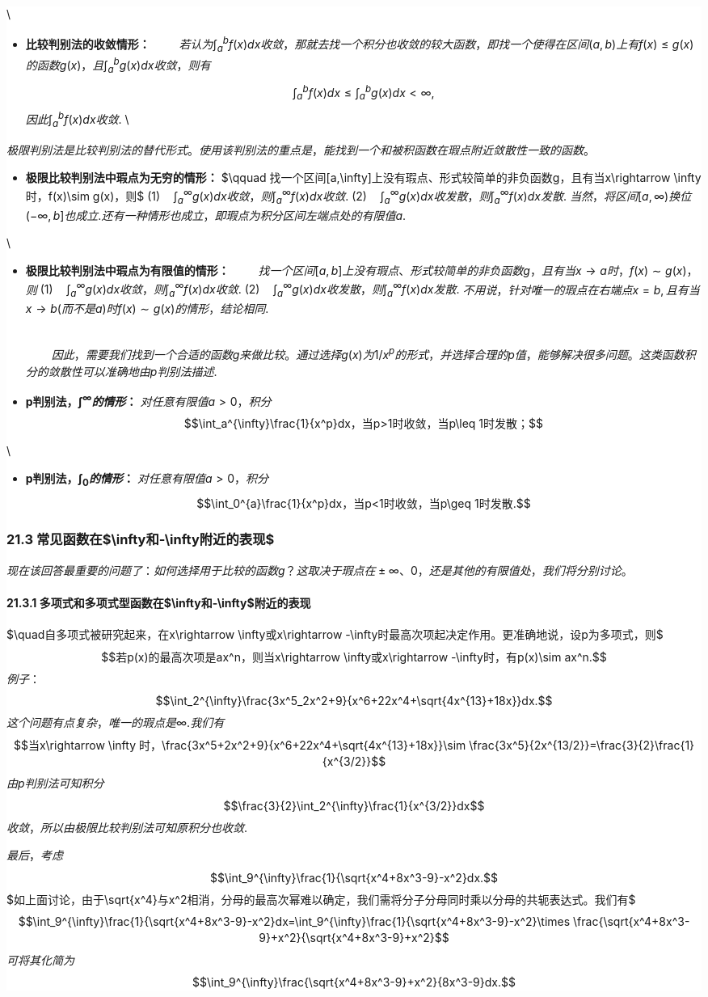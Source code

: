 \
- **比较判别法的收敛情形：**
  $\qquad 若认为\int_a^bf(x)dx收敛，那就去找一个积分也收敛的较大函数，即找一个使得在区间(a,b)上有f(x)\leq g(x)的函数g(x)，且\int_a^bg(x)dx收敛，则有$
  $$\int_a^bf(x)dx\leq \int_a^bg(x)dx<\infty,$$
  $因此\int_a^bf(x)dx收敛.$
\
  
$极限判别法是比较判别法的替代形式。使用该判别法的重点是，能找到一个和被积函数在瑕点附近敛散性一致的函数。$
- **极限比较判别法中瑕点为无穷的情形：**
  $\qquad  找一个区间[a,\infty]上没有瑕点、形式较简单的非负函数g，且有当x\rightarrow \infty时，f(x)\sim g(x)，则$
   $(1)\quad  \int_a^\infty g(x)dx收敛，则\int_a^\infty f(x)dx收敛.$
   $(2)\quad  \int_a^\infty g(x)dx收发散，则\int_a^\infty f(x)dx发散.$
  $当然，将区间[a,\infty)换位(-\infty,b]也成立.还有一种情形也成立，即瑕点为积分区间左端点处的有限值a.$

\

- **极限比较判别法中瑕点为有限值的情形：**
  $\qquad  找一个区间[a,b]上没有瑕点、形式较简单的非负函数g，且有当x\rightarrow a时，f(x)\sim g(x)，则$
  $(1)\quad  \int_a^\infty g(x)dx收敛，则\int_a^\infty f(x)dx收敛.$
   $(2)\quad  \int_a^\infty g(x)dx收发散，则\int_a^\infty f(x)dx发散.$
  $不用说，针对唯一的瑕点在右端点x=b,且有当x\rightarrow b(而不是a)时f(x)\sim g(x)的情形，结论相同.$

  \
$\qquad 因此，需要我们找到一个合适的函数g来做比较。通过选择g(x)为1/x^p的形式，并选择合理的p值，能够解决很多问题。这类函数积分的敛散性可以准确地由p判别法描述.$
- **p判别法，$\int^{\infty}的情形：$**
  $对任意有限值a>0，积分$
  $$\int_a^{\infty}\frac{1}{x^p}dx，当p>1时收敛，当p\leq 1时发散；$$

\\
- **p判别法，$\int_0的情形：$**
  $对任意有限值a>0，积分$
  $$\int_0^{a}\frac{1}{x^p}dx，当p<1时收敛，当p\geq 1时发散.$$

### 21.3 常见函数在$\infty和-\infty附近的表现$
$现在该回答最重要的问题了：如何选择用于比较的函数g？这取决于瑕点在\pm\infty 、0，还是其他的有限值处，我们将分别讨论。$
#### 21.3.1 多项式和多项式型函数在$\infty和-\infty$附近的表现
$\quad自多项式被研究起来，在x\rightarrow \infty或x\rightarrow -\infty时最高次项起决定作用。更准确地说，设p为多项式，则$
$$若p(x)的最高次项是ax^n，则当x\rightarrow \infty或x\rightarrow -\infty时，有p(x)\sim ax^n.$$
$例子：$
$$\int_2^{\infty}\frac{3x^5_2x^2+9}{x^6+22x^4+\sqrt{4x^{13}+18x}}dx.$$
$这个问题有点复杂，唯一的瑕点是\infty.我们有$
$$当x\rightarrow \infty 时，\frac{3x^5+2x^2+9}{x^6+22x^4+\sqrt{4x^{13}+18x}}\sim \frac{3x^5}{2x^{13/2}}=\frac{3}{2}\frac{1}{x^{3/2}}$$
$由p判别法可知积分$
$$\frac{3}{2}\int_2^{\infty}\frac{1}{x^{3/2}}dx$$
$收敛，所以由极限比较判别法可知原积分也收敛.$


$最后，考虑$
$$\int_9^{\infty}\frac{1}{\sqrt{x^4+8x^3-9}-x^2}dx.$$
$如上面讨论，由于\sqrt{x^4}与x^2相消，分母的最高次幂难以确定，我们需将分子分母同时乘以分母的共轭表达式。我们有$
$$\int_9^{\infty}\frac{1}{\sqrt{x^4+8x^3-9}-x^2}dx=\int_9^{\infty}\frac{1}{\sqrt{x^4+8x^3-9}-x^2}\times \frac{\sqrt{x^4+8x^3-9}+x^2}{\sqrt{x^4+8x^3-9}+x^2}$$
$可将其化简为$
$$\int_9^{\infty}\frac{\sqrt{x^4+8x^3-9}+x^2}{8x^3-9}dx.$$
